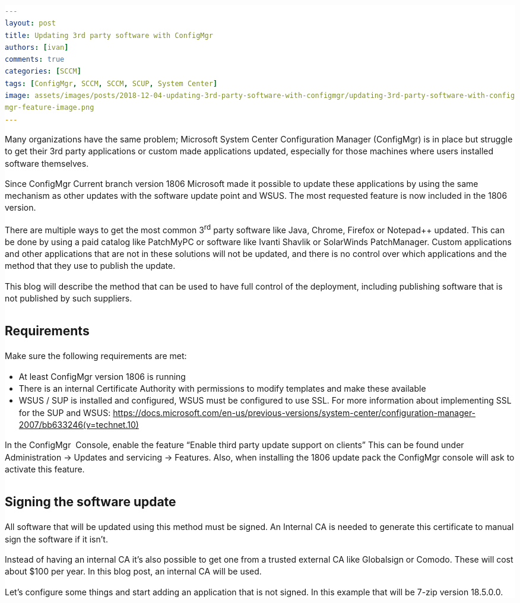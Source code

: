 ```yaml
---
layout: post
title: Updating 3rd party software with ConfigMgr
authors: [ivan]
comments: true
categories: [SCCM]
tags: [ConfigMgr, SCCM, SCCM, SCUP, System Center]
image: assets/images/posts/2018-12-04-updating-3rd-party-software-with-configmgr/updating-3rd-party-software-with-configmgr-feature-image.png
---
```

Many organizations have the same problem; Microsoft System Center Configuration Manager (ConfigMgr) is in place but struggle to get their 3rd party applications or custom made applications updated, especially for those machines where users installed software themselves.

Since ConfigMgr Current branch version 1806 Microsoft made it possible to update these applications by using the same mechanism as other updates with the software update point and WSUS. The most requested feature is now included in the 1806 version.

There are multiple ways to get the most common 3<sup>rd</sup> party software like Java, Chrome, Firefox or Notepad++ updated. This can be done by using a paid catalog like PatchMyPC or software like Ivanti Shavlik or SolarWinds PatchManager. Custom applications and other applications that are not in these solutions will not be updated, and there is no control over which applications and the method that they use to publish the update.

This blog will describe the method that can be used to have full control of the deployment, including publishing software that is not published by such suppliers.


<h2>Requirements</h2>
Make sure the following requirements are met:
<ul>
 	<li>At least ConfigMgr version 1806 is running</li>
 	<li>There is an internal Certificate Authority with permissions to modify templates and make these available</li>
 	<li>WSUS / SUP is installed and configured, WSUS must be configured to use SSL.
For more information about implementing SSL for the SUP and WSUS:
<a href="https://docs.microsoft.com/en-us/previous-versions/system-center/configuration-manager-2007/bb633246(v=technet.10)" target="_blank" rel="noopener">https://docs.microsoft.com/en-us/previous-versions/system-center/configuration-manager-2007/bb633246(v=technet.10)</a></li>
</ul>
In the ConfigMgr  Console, enable the feature “Enable third party update support on clients”
This can be found under Administration -&gt; Updates and servicing -&gt; Features.
Also, when installing the 1806 update pack the ConfigMgr console will ask to activate this feature.
<h2>Signing the software update</h2>
All software that will be updated using this method must be signed. An Internal CA is needed to generate this certificate to manual sign the software if it isn’t.

Instead of having an internal CA it’s also possible to get one from a trusted external CA like Globalsign or Comodo. These will cost about $100 per year. In this blog post, an internal CA will be used.

Let’s configure some things and start adding an application that is not signed. In this example that will be 7-zip version 18.5.0.0.
